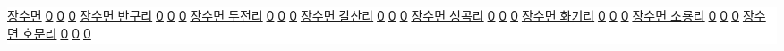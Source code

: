 
  <tr class="item">
    <td><a href="경상북도영주시장수면">장수면</a></td>
    <td><a href="경상북도영주시장수면">0</a></td>
    <td><a href="경상북도영주시장수면">0</a></td>
    <td><a href="경상북도영주시장수면">0</a></td>
  </tr>
    

  <tr class="item">
    <td><a href="경상북도영주시장수면반구리">장수면 반구리</a></td>
    <td><a href="경상북도영주시장수면반구리">0</a></td>
    <td><a href="경상북도영주시장수면반구리">0</a></td>
    <td><a href="경상북도영주시장수면반구리">0</a></td>
  </tr>
    

  <tr class="item">
    <td><a href="경상북도영주시장수면두전리">장수면 두전리</a></td>
    <td><a href="경상북도영주시장수면두전리">0</a></td>
    <td><a href="경상북도영주시장수면두전리">0</a></td>
    <td><a href="경상북도영주시장수면두전리">0</a></td>
  </tr>
    

  <tr class="item">
    <td><a href="경상북도영주시장수면갈산리">장수면 갈산리</a></td>
    <td><a href="경상북도영주시장수면갈산리">0</a></td>
    <td><a href="경상북도영주시장수면갈산리">0</a></td>
    <td><a href="경상북도영주시장수면갈산리">0</a></td>
  </tr>
    

  <tr class="item">
    <td><a href="경상북도영주시장수면성곡리">장수면 성곡리</a></td>
    <td><a href="경상북도영주시장수면성곡리">0</a></td>
    <td><a href="경상북도영주시장수면성곡리">0</a></td>
    <td><a href="경상북도영주시장수면성곡리">0</a></td>
  </tr>
    

  <tr class="item">
    <td><a href="경상북도영주시장수면화기리">장수면 화기리</a></td>
    <td><a href="경상북도영주시장수면화기리">0</a></td>
    <td><a href="경상북도영주시장수면화기리">0</a></td>
    <td><a href="경상북도영주시장수면화기리">0</a></td>
  </tr>
    

  <tr class="item">
    <td><a href="경상북도영주시장수면소룡리">장수면 소룡리</a></td>
    <td><a href="경상북도영주시장수면소룡리">0</a></td>
    <td><a href="경상북도영주시장수면소룡리">0</a></td>
    <td><a href="경상북도영주시장수면소룡리">0</a></td>
  </tr>
    

  <tr class="item">
    <td><a href="경상북도영주시장수면호문리">장수면 호문리</a></td>
    <td><a href="경상북도영주시장수면호문리">0</a></td>
    <td><a href="경상북도영주시장수면호문리">0</a></td>
    <td><a href="경상북도영주시장수면호문리">0</a></td>
  </tr>
    